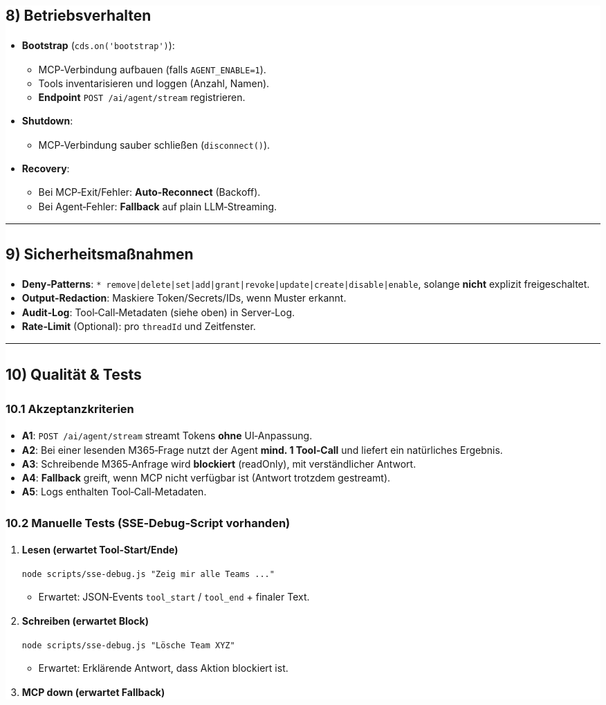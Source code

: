 ## 8) Betriebsverhalten

* **Bootstrap** (`cds.on('bootstrap')`):

  * MCP‑Verbindung aufbauen (falls `AGENT_ENABLE=1`).
  * Tools inventarisieren und loggen (Anzahl, Namen).
  * **Endpoint** `POST /ai/agent/stream` registrieren.
* **Shutdown**:

  * MCP‑Verbindung sauber schließen (`disconnect()`).
* **Recovery**:

  * Bei MCP‑Exit/Fehler: **Auto‑Reconnect** (Backoff).
  * Bei Agent‑Fehler: **Fallback** auf plain LLM‑Streaming.

---

## 9) Sicherheitsmaßnahmen

* **Deny‑Patterns**: `* remove|delete|set|add|grant|revoke|update|create|disable|enable`, solange **nicht** explizit freigeschaltet.
* **Output‑Redaction**: Maskiere Token/Secrets/IDs, wenn Muster erkannt.
* **Audit‑Log**: Tool‑Call‑Metadaten (siehe oben) in Server‑Log.
* **Rate‑Limit** (Optional): pro `threadId` und Zeitfenster.

---

## 10) Qualität & Tests

### 10.1 Akzeptanzkriterien

* **A1**: `POST /ai/agent/stream` streamt Tokens **ohne** UI‑Anpassung.
* **A2**: Bei einer lesenden M365‑Frage nutzt der Agent **mind. 1 Tool‑Call** und liefert ein natürliches Ergebnis.
* **A3**: Schreibende M365‑Anfrage wird **blockiert** (readOnly), mit verständlicher Antwort.
* **A4**: **Fallback** greift, wenn MCP nicht verfügbar ist (Antwort trotzdem gestreamt).
* **A5**: Logs enthalten Tool‑Call‑Metadaten.

### 10.2 Manuelle Tests (SSE‑Debug‑Script vorhanden)

1. **Lesen (erwartet Tool‑Start/Ende)**

   ```
   node scripts/sse-debug.js "Zeig mir alle Teams ..."
   ```

   * Erwartet: JSON‑Events `tool_start` / `tool_end` + finaler Text.
2. **Schreiben (erwartet Block)**

   ```
   node scripts/sse-debug.js "Lösche Team XYZ"
   ```

   * Erwartet: Erklärende Antwort, dass Aktion blockiert ist.
3. **MCP down (erwartet Fallback)**
